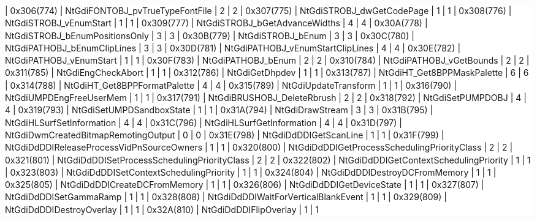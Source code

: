| 0x306(774) | NtGdiFONTOBJ_pvTrueTypeFontFile | 2 | 2
| 0x307(775) | NtGdiSTROBJ_dwGetCodePage | 1 | 1
| 0x308(776) | NtGdiSTROBJ_vEnumStart | 1 | 1
| 0x309(777) | NtGdiSTROBJ_bGetAdvanceWidths | 4 | 4
| 0x30A(778) | NtGdiSTROBJ_bEnumPositionsOnly | 3 | 3
| 0x30B(779) | NtGdiSTROBJ_bEnum | 3 | 3
| 0x30C(780) | NtGdiPATHOBJ_bEnumClipLines | 3 | 3
| 0x30D(781) | NtGdiPATHOBJ_vEnumStartClipLines | 4 | 4
| 0x30E(782) | NtGdiPATHOBJ_vEnumStart | 1 | 1
| 0x30F(783) | NtGdiPATHOBJ_bEnum | 2 | 2
| 0x310(784) | NtGdiPATHOBJ_vGetBounds | 2 | 2
| 0x311(785) | NtGdiEngCheckAbort | 1 | 1
| 0x312(786) | NtGdiGetDhpdev | 1 | 1
| 0x313(787) | NtGdiHT_Get8BPPMaskPalette | 6 | 6
| 0x314(788) | NtGdiHT_Get8BPPFormatPalette | 4 | 4
| 0x315(789) | NtGdiUpdateTransform | 1 | 1
| 0x316(790) | NtGdiUMPDEngFreeUserMem | 1 | 1
| 0x317(791) | NtGdiBRUSHOBJ_DeleteRbrush | 2 | 2
| 0x318(792) | NtGdiSetPUMPDOBJ | 4 | 4
| 0x319(793) | NtGdiSetUMPDSandboxState | 1 | 1
| 0x31A(794) | NtGdiDrawStream | 3 | 3
| 0x31B(795) | NtGdiHLSurfSetInformation | 4 | 4
| 0x31C(796) | NtGdiHLSurfGetInformation | 4 | 4
| 0x31D(797) | NtGdiDwmCreatedBitmapRemotingOutput | 0 | 0
| 0x31E(798) | NtGdiDdDDIGetScanLine | 1 | 1
| 0x31F(799) | NtGdiDdDDIReleaseProcessVidPnSourceOwners | 1 | 1
| 0x320(800) | NtGdiDdDDIGetProcessSchedulingPriorityClass | 2 | 2
| 0x321(801) | NtGdiDdDDISetProcessSchedulingPriorityClass | 2 | 2
| 0x322(802) | NtGdiDdDDIGetContextSchedulingPriority | 1 | 1
| 0x323(803) | NtGdiDdDDISetContextSchedulingPriority | 1 | 1
| 0x324(804) | NtGdiDdDDIDestroyDCFromMemory | 1 | 1
| 0x325(805) | NtGdiDdDDICreateDCFromMemory | 1 | 1
| 0x326(806) | NtGdiDdDDIGetDeviceState | 1 | 1
| 0x327(807) | NtGdiDdDDISetGammaRamp | 1 | 1
| 0x328(808) | NtGdiDdDDIWaitForVerticalBlankEvent | 1 | 1
| 0x329(809) | NtGdiDdDDIDestroyOverlay | 1 | 1
| 0x32A(810) | NtGdiDdDDIFlipOverlay | 1 | 1